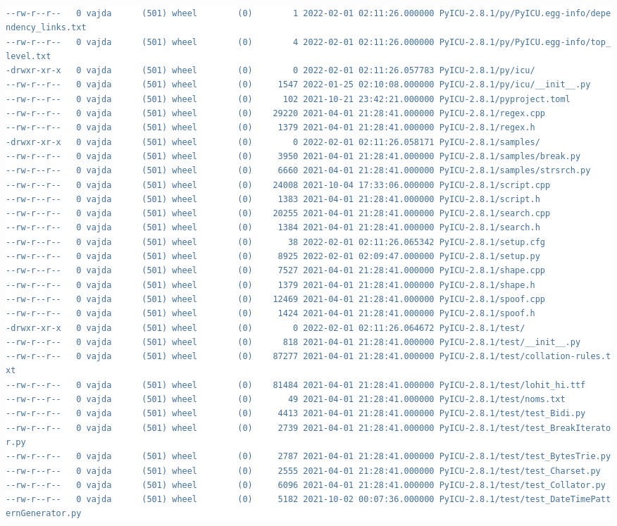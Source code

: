 ```diff
--rw-r--r--   0 vajda      (501) wheel        (0)        1 2022-02-01 02:11:26.000000 PyICU-2.8.1/py/PyICU.egg-info/dependency_links.txt
--rw-r--r--   0 vajda      (501) wheel        (0)        4 2022-02-01 02:11:26.000000 PyICU-2.8.1/py/PyICU.egg-info/top_level.txt
-drwxr-xr-x   0 vajda      (501) wheel        (0)        0 2022-02-01 02:11:26.057783 PyICU-2.8.1/py/icu/
--rw-r--r--   0 vajda      (501) wheel        (0)     1547 2022-01-25 02:10:08.000000 PyICU-2.8.1/py/icu/__init__.py
--rw-r--r--   0 vajda      (501) wheel        (0)      102 2021-10-21 23:42:21.000000 PyICU-2.8.1/pyproject.toml
--rw-r--r--   0 vajda      (501) wheel        (0)    29220 2021-04-01 21:28:41.000000 PyICU-2.8.1/regex.cpp
--rw-r--r--   0 vajda      (501) wheel        (0)     1379 2021-04-01 21:28:41.000000 PyICU-2.8.1/regex.h
-drwxr-xr-x   0 vajda      (501) wheel        (0)        0 2022-02-01 02:11:26.058171 PyICU-2.8.1/samples/
--rw-r--r--   0 vajda      (501) wheel        (0)     3950 2021-04-01 21:28:41.000000 PyICU-2.8.1/samples/break.py
--rw-r--r--   0 vajda      (501) wheel        (0)     6660 2021-04-01 21:28:41.000000 PyICU-2.8.1/samples/strsrch.py
--rw-r--r--   0 vajda      (501) wheel        (0)    24008 2021-10-04 17:33:06.000000 PyICU-2.8.1/script.cpp
--rw-r--r--   0 vajda      (501) wheel        (0)     1383 2021-04-01 21:28:41.000000 PyICU-2.8.1/script.h
--rw-r--r--   0 vajda      (501) wheel        (0)    20255 2021-04-01 21:28:41.000000 PyICU-2.8.1/search.cpp
--rw-r--r--   0 vajda      (501) wheel        (0)     1384 2021-04-01 21:28:41.000000 PyICU-2.8.1/search.h
--rw-r--r--   0 vajda      (501) wheel        (0)       38 2022-02-01 02:11:26.065342 PyICU-2.8.1/setup.cfg
--rw-r--r--   0 vajda      (501) wheel        (0)     8925 2022-02-01 02:09:47.000000 PyICU-2.8.1/setup.py
--rw-r--r--   0 vajda      (501) wheel        (0)     7527 2021-04-01 21:28:41.000000 PyICU-2.8.1/shape.cpp
--rw-r--r--   0 vajda      (501) wheel        (0)     1379 2021-04-01 21:28:41.000000 PyICU-2.8.1/shape.h
--rw-r--r--   0 vajda      (501) wheel        (0)    12469 2021-04-01 21:28:41.000000 PyICU-2.8.1/spoof.cpp
--rw-r--r--   0 vajda      (501) wheel        (0)     1424 2021-04-01 21:28:41.000000 PyICU-2.8.1/spoof.h
-drwxr-xr-x   0 vajda      (501) wheel        (0)        0 2022-02-01 02:11:26.064672 PyICU-2.8.1/test/
--rw-r--r--   0 vajda      (501) wheel        (0)      818 2021-04-01 21:28:41.000000 PyICU-2.8.1/test/__init__.py
--rw-r--r--   0 vajda      (501) wheel        (0)    87277 2021-04-01 21:28:41.000000 PyICU-2.8.1/test/collation-rules.txt
--rw-r--r--   0 vajda      (501) wheel        (0)    81484 2021-04-01 21:28:41.000000 PyICU-2.8.1/test/lohit_hi.ttf
--rw-r--r--   0 vajda      (501) wheel        (0)       49 2021-04-01 21:28:41.000000 PyICU-2.8.1/test/noms.txt
--rw-r--r--   0 vajda      (501) wheel        (0)     4413 2021-04-01 21:28:41.000000 PyICU-2.8.1/test/test_Bidi.py
--rw-r--r--   0 vajda      (501) wheel        (0)     2739 2021-04-01 21:28:41.000000 PyICU-2.8.1/test/test_BreakIterator.py
--rw-r--r--   0 vajda      (501) wheel        (0)     2787 2021-04-01 21:28:41.000000 PyICU-2.8.1/test/test_BytesTrie.py
--rw-r--r--   0 vajda      (501) wheel        (0)     2555 2021-04-01 21:28:41.000000 PyICU-2.8.1/test/test_Charset.py
--rw-r--r--   0 vajda      (501) wheel        (0)     6096 2021-04-01 21:28:41.000000 PyICU-2.8.1/test/test_Collator.py
--rw-r--r--   0 vajda      (501) wheel        (0)     5182 2021-10-02 00:07:36.000000 PyICU-2.8.1/test/test_DateTimePatternGenerator.py
```